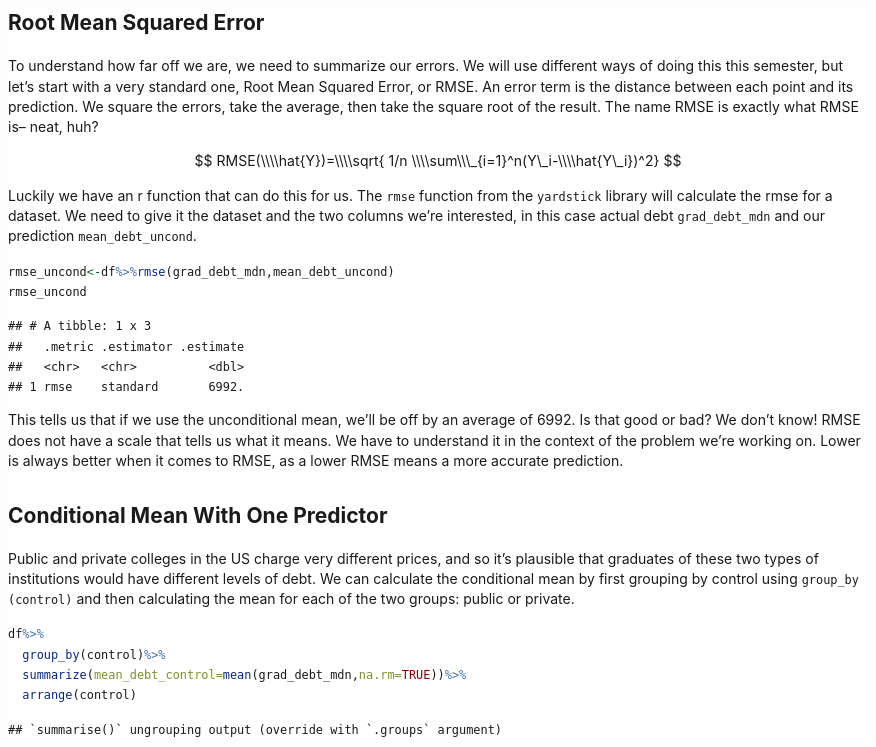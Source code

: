 ## Root Mean Squared Error

To understand how far off we are, we need to summarize our errors. We
will use different ways of doing this this semester, but let’s start
with a very standard one, Root Mean Squared Error, or RMSE. An error
term is the distance between each point and its prediction. We square
the errors, take the average, then take the square root of the result.
The name RMSE is exactly what RMSE is– neat, huh?

$$ RMSE(\\\\hat{Y})=\\\\sqrt{ 1/n \\\\sum\\\_{i=1}^n(Y\_i-\\\\hat{Y\_i})^2} $$

Luckily we have an r function that can do this for us. The `rmse`
function from the `yardstick` library will calculate the rmse for a
dataset. We need to give it the dataset and the two columns we’re
interested, in this case actual debt `grad_debt_mdn` and our prediction
`mean_debt_uncond`.

``` r
rmse_uncond<-df%>%rmse(grad_debt_mdn,mean_debt_uncond)
rmse_uncond
```

    ## # A tibble: 1 x 3
    ##   .metric .estimator .estimate
    ##   <chr>   <chr>          <dbl>
    ## 1 rmse    standard       6992.

This tells us that if we use the unconditional mean, we’ll be off by an
average of 6992. Is that good or bad? We don’t know! RMSE does not have
a scale that tells us what it means. We have to understand it in the
context of the problem we’re working on. Lower is always better when it
comes to RMSE, as a lower RMSE means a more accurate prediction.

## Conditional Mean With One Predictor

Public and private colleges in the US charge very different prices, and
so it’s plausible that graduates of these two types of institutions
would have different levels of debt. We can calculate the conditional
mean by first grouping by control using `group_by(control)` and then
calculating the mean for each of the two groups: public or private.

``` r
df%>%
  group_by(control)%>%
  summarize(mean_debt_control=mean(grad_debt_mdn,na.rm=TRUE))%>%
  arrange(control)
```

    ## `summarise()` ungrouping output (override with `.groups` argument)
